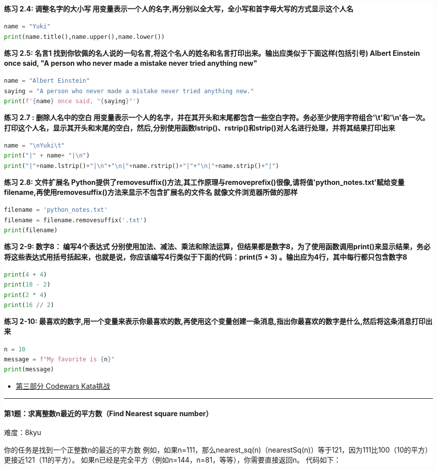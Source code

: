 **练习 2.4: 调整名字的大小写 用变量表示一个人的名字,再分别以全大写，全小写和首字母大写的方式显示这个人名**

```python
name = "Yuki"
print(name.title(),name.upper(),name.lower())
```

**练习 2.5: 名言1 找到你钦佩的名人说的一句名言,将这个名人的姓名和名言打印出来。输出应类似于下面这样(包括引号) Albert Einstein once said, "A person who never made a mistake never tried anything new"**

```python
name = "Albert Einstein"
saying = "A person who never made a mistake never tried anything new."
print(f'{name} once said, "{saying}"')
```

**练习 2.7 : 删除人名中的空白 用变量表示一个人的名字，并在其开头和末尾都包含一些空白字符。务必至少使用字符组合'\t'和'\n'各一次。打印这个人名，显示其开头和末尾的空白，然后,分别使用函数lstrip()、rstrip()和strip()对人名进行处理，并将其结果打印出来**

```python
name = "\nYuki\t"
print("|" + name+ "|\n")
print("|"+name.lstrip()+"|\n"+"\n|"+name.rstrip()+"|"+"\n|"+name.strip()+"|")
```

**练习 2.8: 文件扩展名 Python提供了removesuffix()方法,其工作原理与removeprefix()很像,请将值'python_notes.txt'赋给变量filename,再使用removesuffix()方法来显示不包含扩展名的文件名 就像文件浏览器所做的那样**

```python
filename = 'python_notes.txt'
filename = filename.removesuffix('.txt')
print(filename)
```

**练习 2-9: 数字8： 编写4个表达式 分别使用加法、减法、乘法和除法运算，但结果都是数字8，为了使用函数调用print()来显示结果，务必将这些表达式用括号括起来，也就是说，你应该编写4行类似于下面的代码：print(5 + 3) 。输出应为4行，其中每行都只包含数字8**

```python
print(4 + 4)
print(10 - 2)
print(2 * 4)
print(16 // 2)
```

**练习 2-10: 最喜欢的数字,用一个变量来表示你最喜欢的数,再使用这个变量创建一条消息,指出你最喜欢的数字是什么,然后将这条消息打印出来**

```python
n = 10
message = f"My favorite is {n}"
print(message)
```

- [第三部分 Codewars Kata挑战](#第三部分)
---

#### 第1题：求离整数n最近的平方数（Find Nearest square number）

难度：8kyu

你的任务是找到一个正整数n的最近的平方数
例如，如果n=111，那么nearest_sq(n)（nearestSq(n)）等于121，因为111比100（10的平方）更接近121（11的平方）。
如果n已经是完全平方（例如n=144，n=81，等等），你需要直接返回n。
代码如下：
